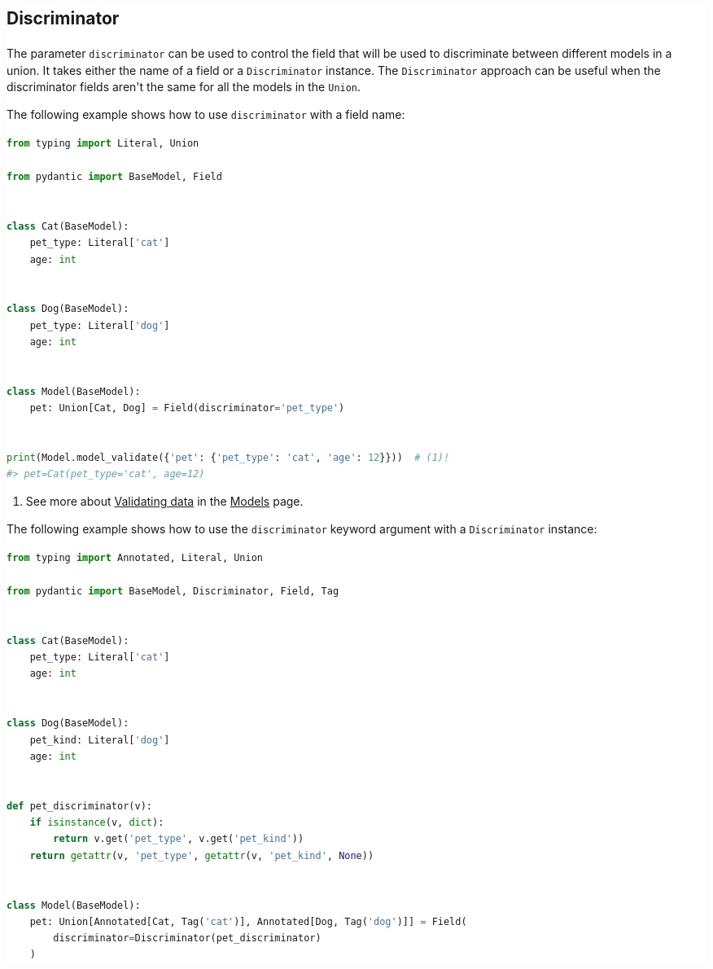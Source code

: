 ## Discriminator

The parameter `discriminator` can be used to control the field that will be used to discriminate between different
models in a union. It takes either the name of a field or a `Discriminator` instance. The `Discriminator`
approach can be useful when the discriminator fields aren't the same for all the models in the `Union`.

The following example shows how to use `discriminator` with a field name:

```python
from typing import Literal, Union

from pydantic import BaseModel, Field


class Cat(BaseModel):
    pet_type: Literal['cat']
    age: int


class Dog(BaseModel):
    pet_type: Literal['dog']
    age: int


class Model(BaseModel):
    pet: Union[Cat, Dog] = Field(discriminator='pet_type')


print(Model.model_validate({'pet': {'pet_type': 'cat', 'age': 12}}))  # (1)!
#> pet=Cat(pet_type='cat', age=12)
```

1. See more about [Validating data] in the [Models] page.

The following example shows how to use the `discriminator` keyword argument with a `Discriminator` instance:

```python
from typing import Annotated, Literal, Union

from pydantic import BaseModel, Discriminator, Field, Tag


class Cat(BaseModel):
    pet_type: Literal['cat']
    age: int


class Dog(BaseModel):
    pet_kind: Literal['dog']
    age: int


def pet_discriminator(v):
    if isinstance(v, dict):
        return v.get('pet_type', v.get('pet_kind'))
    return getattr(v, 'pet_type', getattr(v, 'pet_kind', None))


class Model(BaseModel):
    pet: Union[Annotated[Cat, Tag('cat')], Annotated[Dog, Tag('dog')]] = Field(
        discriminator=Discriminator(pet_discriminator)
    )
```

[JSON Schema Draft 2020-12]: https://json-schema.org/understanding-json-schema/reference/numeric.html#numeric-types
[Discriminated Unions]: ../concepts/unions.md#discriminated-unions
[Validating data]: models.md#validating-data
[Models]: models.md
[init-only field]: https://docs.python.org/3/library/dataclasses.html#init-only-variables
[frozen dataclass documentation]: https://docs.python.org/3/library/dataclasses.html#frozen-instances
[Validate Assignment]: models.md#validate-assignment
[Serialization]: serialization.md#model-and-field-level-include-and-exclude
[Customizing JSON Schema]: json_schema.md#field-level-customization
[annotated]: https://docs.python.org/3/library/typing.html#typing.Annotated